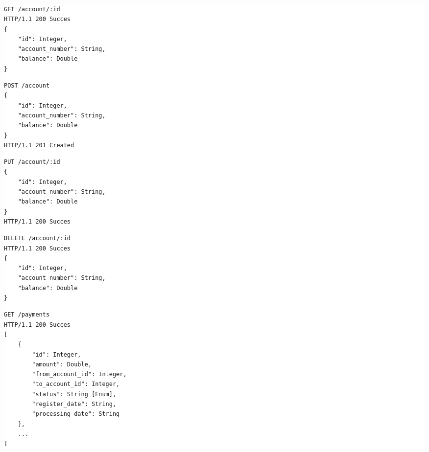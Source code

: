 ```
GET /account/:id
HTTP/1.1 200 Succes
{
	"id": Integer,
	"account_number": String,
	"balance": Double
}
```

```
POST /account
{
	"id": Integer,
	"account_number": String,
	"balance": Double
}
HTTP/1.1 201 Created
```

```
PUT /account/:id
{
	"id": Integer,
	"account_number": String,
	"balance": Double
}
HTTP/1.1 200 Succes
```

```
DELETE /account/:id
HTTP/1.1 200 Succes
{
	"id": Integer,
	"account_number": String,
	"balance": Double
}
```

```
GET /payments
HTTP/1.1 200 Succes
[
	{
		"id": Integer,
		"amount": Double,
		"from_account_id": Integer,
		"to_account_id": Integer,
		"status": String [Enum],
		"register_date": String,
		"processing_date": String
	},
	...	
]
```
